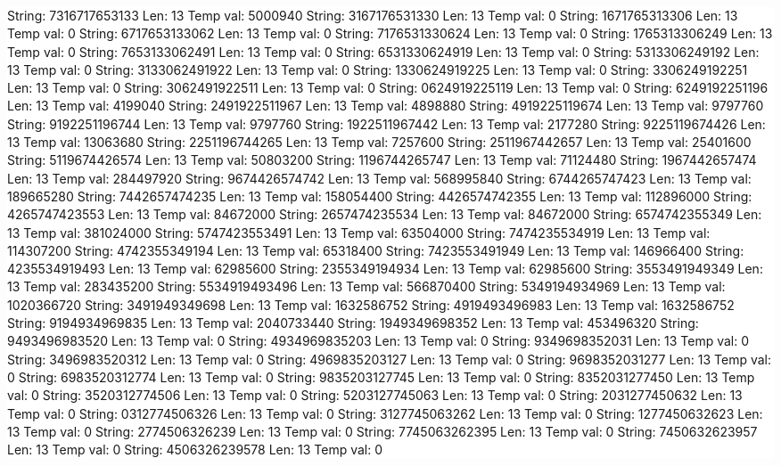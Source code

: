 String: 7316717653133 Len: 13 Temp val: 5000940
String: 3167176531330 Len: 13 Temp val: 0
String: 1671765313306 Len: 13 Temp val: 0
String: 6717653133062 Len: 13 Temp val: 0
String: 7176531330624 Len: 13 Temp val: 0
String: 1765313306249 Len: 13 Temp val: 0
String: 7653133062491 Len: 13 Temp val: 0
String: 6531330624919 Len: 13 Temp val: 0
String: 5313306249192 Len: 13 Temp val: 0
String: 3133062491922 Len: 13 Temp val: 0
String: 1330624919225 Len: 13 Temp val: 0
String: 3306249192251 Len: 13 Temp val: 0
String: 3062491922511 Len: 13 Temp val: 0
String: 0624919225119 Len: 13 Temp val: 0
String: 6249192251196 Len: 13 Temp val: 4199040
String: 2491922511967 Len: 13 Temp val: 4898880
String: 4919225119674 Len: 13 Temp val: 9797760
String: 9192251196744 Len: 13 Temp val: 9797760
String: 1922511967442 Len: 13 Temp val: 2177280
String: 9225119674426 Len: 13 Temp val: 13063680
String: 2251196744265 Len: 13 Temp val: 7257600
String: 2511967442657 Len: 13 Temp val: 25401600
String: 5119674426574 Len: 13 Temp val: 50803200
String: 1196744265747 Len: 13 Temp val: 71124480
String: 1967442657474 Len: 13 Temp val: 284497920
String: 9674426574742 Len: 13 Temp val: 568995840
String: 6744265747423 Len: 13 Temp val: 189665280
String: 7442657474235 Len: 13 Temp val: 158054400
String: 4426574742355 Len: 13 Temp val: 112896000
String: 4265747423553 Len: 13 Temp val: 84672000
String: 2657474235534 Len: 13 Temp val: 84672000
String: 6574742355349 Len: 13 Temp val: 381024000
String: 5747423553491 Len: 13 Temp val: 63504000
String: 7474235534919 Len: 13 Temp val: 114307200
String: 4742355349194 Len: 13 Temp val: 65318400
String: 7423553491949 Len: 13 Temp val: 146966400
String: 4235534919493 Len: 13 Temp val: 62985600
String: 2355349194934 Len: 13 Temp val: 62985600
String: 3553491949349 Len: 13 Temp val: 283435200
String: 5534919493496 Len: 13 Temp val: 566870400
String: 5349194934969 Len: 13 Temp val: 1020366720
String: 3491949349698 Len: 13 Temp val: 1632586752
String: 4919493496983 Len: 13 Temp val: 1632586752
String: 9194934969835 Len: 13 Temp val: 2040733440
String: 1949349698352 Len: 13 Temp val: 453496320
String: 9493496983520 Len: 13 Temp val: 0
String: 4934969835203 Len: 13 Temp val: 0
String: 9349698352031 Len: 13 Temp val: 0
String: 3496983520312 Len: 13 Temp val: 0
String: 4969835203127 Len: 13 Temp val: 0
String: 9698352031277 Len: 13 Temp val: 0
String: 6983520312774 Len: 13 Temp val: 0
String: 9835203127745 Len: 13 Temp val: 0
String: 8352031277450 Len: 13 Temp val: 0
String: 3520312774506 Len: 13 Temp val: 0
String: 5203127745063 Len: 13 Temp val: 0
String: 2031277450632 Len: 13 Temp val: 0
String: 0312774506326 Len: 13 Temp val: 0
String: 3127745063262 Len: 13 Temp val: 0
String: 1277450632623 Len: 13 Temp val: 0
String: 2774506326239 Len: 13 Temp val: 0
String: 7745063262395 Len: 13 Temp val: 0
String: 7450632623957 Len: 13 Temp val: 0
String: 4506326239578 Len: 13 Temp val: 0
